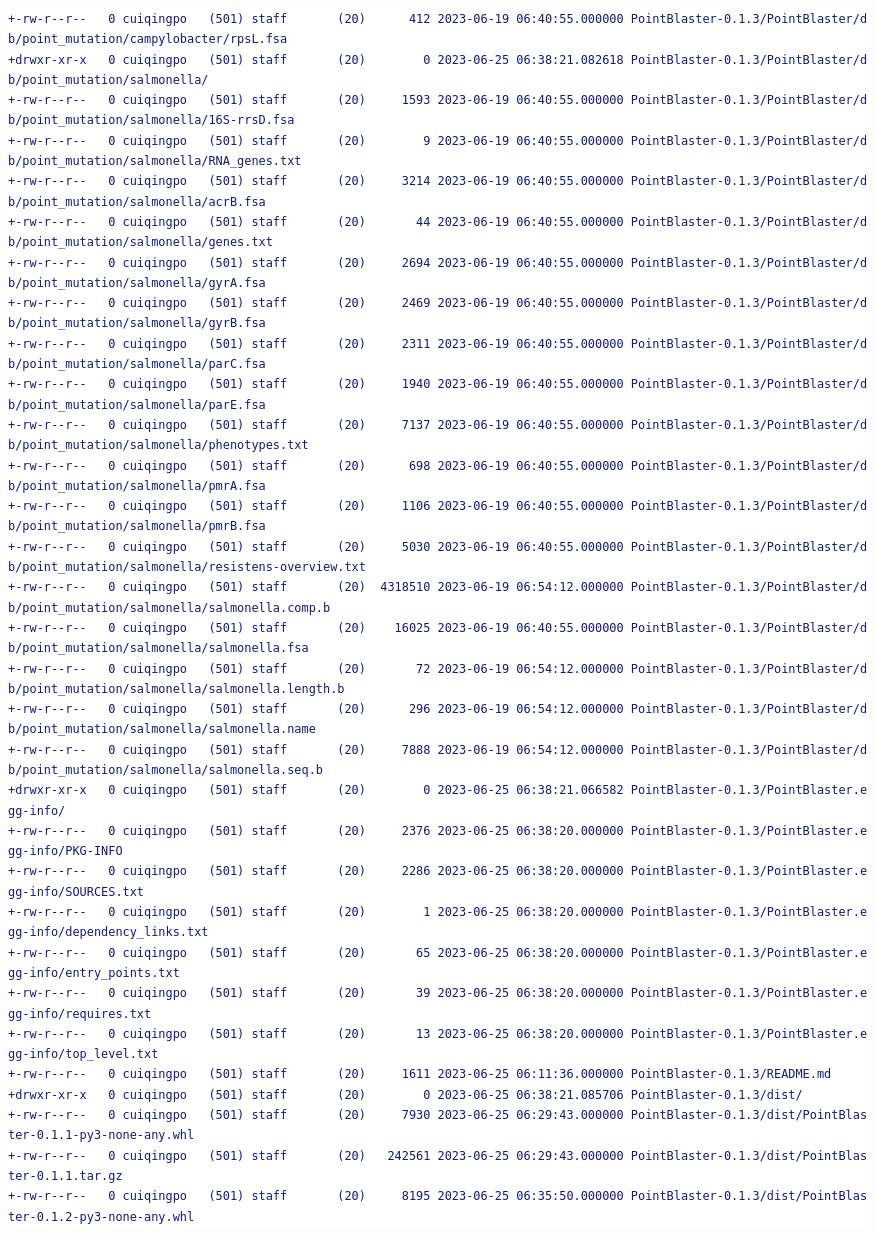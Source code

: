 ```diff
+-rw-r--r--   0 cuiqingpo   (501) staff       (20)      412 2023-06-19 06:40:55.000000 PointBlaster-0.1.3/PointBlaster/db/point_mutation/campylobacter/rpsL.fsa
+drwxr-xr-x   0 cuiqingpo   (501) staff       (20)        0 2023-06-25 06:38:21.082618 PointBlaster-0.1.3/PointBlaster/db/point_mutation/salmonella/
+-rw-r--r--   0 cuiqingpo   (501) staff       (20)     1593 2023-06-19 06:40:55.000000 PointBlaster-0.1.3/PointBlaster/db/point_mutation/salmonella/16S-rrsD.fsa
+-rw-r--r--   0 cuiqingpo   (501) staff       (20)        9 2023-06-19 06:40:55.000000 PointBlaster-0.1.3/PointBlaster/db/point_mutation/salmonella/RNA_genes.txt
+-rw-r--r--   0 cuiqingpo   (501) staff       (20)     3214 2023-06-19 06:40:55.000000 PointBlaster-0.1.3/PointBlaster/db/point_mutation/salmonella/acrB.fsa
+-rw-r--r--   0 cuiqingpo   (501) staff       (20)       44 2023-06-19 06:40:55.000000 PointBlaster-0.1.3/PointBlaster/db/point_mutation/salmonella/genes.txt
+-rw-r--r--   0 cuiqingpo   (501) staff       (20)     2694 2023-06-19 06:40:55.000000 PointBlaster-0.1.3/PointBlaster/db/point_mutation/salmonella/gyrA.fsa
+-rw-r--r--   0 cuiqingpo   (501) staff       (20)     2469 2023-06-19 06:40:55.000000 PointBlaster-0.1.3/PointBlaster/db/point_mutation/salmonella/gyrB.fsa
+-rw-r--r--   0 cuiqingpo   (501) staff       (20)     2311 2023-06-19 06:40:55.000000 PointBlaster-0.1.3/PointBlaster/db/point_mutation/salmonella/parC.fsa
+-rw-r--r--   0 cuiqingpo   (501) staff       (20)     1940 2023-06-19 06:40:55.000000 PointBlaster-0.1.3/PointBlaster/db/point_mutation/salmonella/parE.fsa
+-rw-r--r--   0 cuiqingpo   (501) staff       (20)     7137 2023-06-19 06:40:55.000000 PointBlaster-0.1.3/PointBlaster/db/point_mutation/salmonella/phenotypes.txt
+-rw-r--r--   0 cuiqingpo   (501) staff       (20)      698 2023-06-19 06:40:55.000000 PointBlaster-0.1.3/PointBlaster/db/point_mutation/salmonella/pmrA.fsa
+-rw-r--r--   0 cuiqingpo   (501) staff       (20)     1106 2023-06-19 06:40:55.000000 PointBlaster-0.1.3/PointBlaster/db/point_mutation/salmonella/pmrB.fsa
+-rw-r--r--   0 cuiqingpo   (501) staff       (20)     5030 2023-06-19 06:40:55.000000 PointBlaster-0.1.3/PointBlaster/db/point_mutation/salmonella/resistens-overview.txt
+-rw-r--r--   0 cuiqingpo   (501) staff       (20)  4318510 2023-06-19 06:54:12.000000 PointBlaster-0.1.3/PointBlaster/db/point_mutation/salmonella/salmonella.comp.b
+-rw-r--r--   0 cuiqingpo   (501) staff       (20)    16025 2023-06-19 06:40:55.000000 PointBlaster-0.1.3/PointBlaster/db/point_mutation/salmonella/salmonella.fsa
+-rw-r--r--   0 cuiqingpo   (501) staff       (20)       72 2023-06-19 06:54:12.000000 PointBlaster-0.1.3/PointBlaster/db/point_mutation/salmonella/salmonella.length.b
+-rw-r--r--   0 cuiqingpo   (501) staff       (20)      296 2023-06-19 06:54:12.000000 PointBlaster-0.1.3/PointBlaster/db/point_mutation/salmonella/salmonella.name
+-rw-r--r--   0 cuiqingpo   (501) staff       (20)     7888 2023-06-19 06:54:12.000000 PointBlaster-0.1.3/PointBlaster/db/point_mutation/salmonella/salmonella.seq.b
+drwxr-xr-x   0 cuiqingpo   (501) staff       (20)        0 2023-06-25 06:38:21.066582 PointBlaster-0.1.3/PointBlaster.egg-info/
+-rw-r--r--   0 cuiqingpo   (501) staff       (20)     2376 2023-06-25 06:38:20.000000 PointBlaster-0.1.3/PointBlaster.egg-info/PKG-INFO
+-rw-r--r--   0 cuiqingpo   (501) staff       (20)     2286 2023-06-25 06:38:20.000000 PointBlaster-0.1.3/PointBlaster.egg-info/SOURCES.txt
+-rw-r--r--   0 cuiqingpo   (501) staff       (20)        1 2023-06-25 06:38:20.000000 PointBlaster-0.1.3/PointBlaster.egg-info/dependency_links.txt
+-rw-r--r--   0 cuiqingpo   (501) staff       (20)       65 2023-06-25 06:38:20.000000 PointBlaster-0.1.3/PointBlaster.egg-info/entry_points.txt
+-rw-r--r--   0 cuiqingpo   (501) staff       (20)       39 2023-06-25 06:38:20.000000 PointBlaster-0.1.3/PointBlaster.egg-info/requires.txt
+-rw-r--r--   0 cuiqingpo   (501) staff       (20)       13 2023-06-25 06:38:20.000000 PointBlaster-0.1.3/PointBlaster.egg-info/top_level.txt
+-rw-r--r--   0 cuiqingpo   (501) staff       (20)     1611 2023-06-25 06:11:36.000000 PointBlaster-0.1.3/README.md
+drwxr-xr-x   0 cuiqingpo   (501) staff       (20)        0 2023-06-25 06:38:21.085706 PointBlaster-0.1.3/dist/
+-rw-r--r--   0 cuiqingpo   (501) staff       (20)     7930 2023-06-25 06:29:43.000000 PointBlaster-0.1.3/dist/PointBlaster-0.1.1-py3-none-any.whl
+-rw-r--r--   0 cuiqingpo   (501) staff       (20)   242561 2023-06-25 06:29:43.000000 PointBlaster-0.1.3/dist/PointBlaster-0.1.1.tar.gz
+-rw-r--r--   0 cuiqingpo   (501) staff       (20)     8195 2023-06-25 06:35:50.000000 PointBlaster-0.1.3/dist/PointBlaster-0.1.2-py3-none-any.whl
```